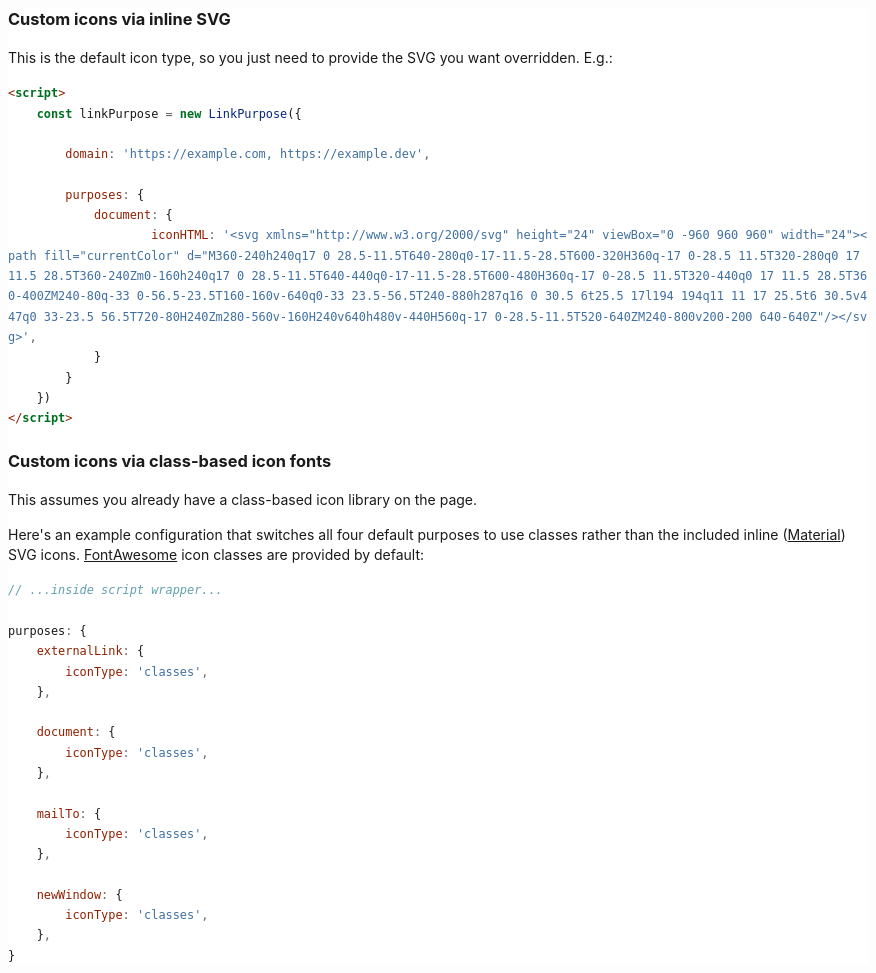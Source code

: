 ### Custom icons via inline SVG
This is the default icon type, so you just need to provide the SVG you want overridden. E.g.:
```html
<script>
    const linkPurpose = new LinkPurpose({
        
        domain: 'https://example.com, https://example.dev',

        purposes: {
            document: {
                    iconHTML: '<svg xmlns="http://www.w3.org/2000/svg" height="24" viewBox="0 -960 960 960" width="24"><path fill="currentColor" d="M360-240h240q17 0 28.5-11.5T640-280q0-17-11.5-28.5T600-320H360q-17 0-28.5 11.5T320-280q0 17 11.5 28.5T360-240Zm0-160h240q17 0 28.5-11.5T640-440q0-17-11.5-28.5T600-480H360q-17 0-28.5 11.5T320-440q0 17 11.5 28.5T360-400ZM240-80q-33 0-56.5-23.5T160-160v-640q0-33 23.5-56.5T240-880h287q16 0 30.5 6t25.5 17l194 194q11 11 17 25.5t6 30.5v447q0 33-23.5 56.5T720-80H240Zm280-560v-160H240v640h480v-440H560q-17 0-28.5-11.5T520-640ZM240-800v200-200 640-640Z"/></svg>',
            }
        }
    })
</script>
```

### Custom icons via class-based icon fonts 

This assumes you already have a class-based icon library on the page. 

Here's an example configuration that switches all four default purposes to use classes rather than the included inline ([Material](https://fonts.google.com/icons)) SVG icons. [FontAwesome](https://fontawesome.com/docs/web/setup/get-started) icon classes are provided by default:

```js
// ...inside script wrapper...

purposes: {
    externalLink: {
        iconType: 'classes',
    },

    document: {
        iconType: 'classes',
    },

    mailTo: {
        iconType: 'classes',
    },

    newWindow: {
        iconType: 'classes',
    },
}
```
